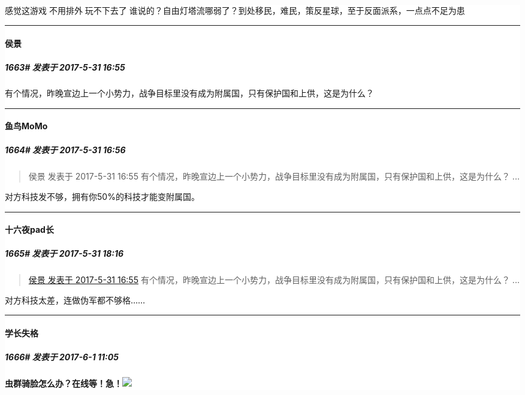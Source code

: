 感觉这游戏 不用排外 玩不下去了</blockquote>
谁说的？自由灯塔流哪弱了？到处移民，难民，策反星球，至于反面派系，一点点不足为患







-----

####  侯景  
##### 1663#       发表于 2017-5-31 16:55




有个情况，昨晚宣边上一个小势力，战争目标里没有成为附属国，只有保护国和上供，这是为什么？







-----

####  鱼鸟MoMo  
##### 1664#       发表于 2017-5-31 16:56



<blockquote>侯景 发表于 2017-5-31 16:55
有个情况，昨晚宣边上一个小势力，战争目标里没有成为附属国，只有保护国和上供，这是为什么？ ...</blockquote>
对方科技发不够，拥有你50%的科技才能变附属国。







-----

####  十六夜pad长  
##### 1665#       发表于 2017-5-31 18:16



<blockquote><a href="httphttps://bbs.saraba1st.com/2b/forum.php?mod=redirect&amp;amp;goto=findpost&amp;amp;pid=36112312&amp;amp;ptid=1275523" target="_blank">侯景 发表于 2017-5-31 16:55</a>
有个情况，昨晚宣边上一个小势力，战争目标里没有成为附属国，只有保护国和上供，这是为什么？ ...</blockquote>
对方科技太差，连做伪军都不够格……







-----

####  学长失格  
##### 1666#       发表于 2017-6-1 11:05



<strong>虫群骑脸怎么办？在线等！急！</strong><img src="https://static.saraba1st.com/image/smiley/face/153.gif" referrerpolicy="no-referrer">
